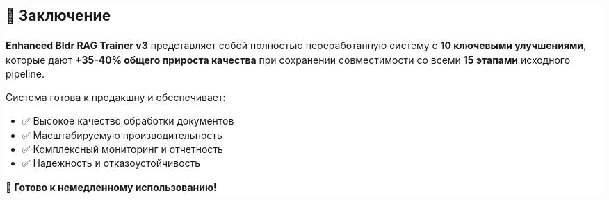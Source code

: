 ## 🎉 Заключение

**Enhanced Bldr RAG Trainer v3** представляет собой полностью переработанную систему с **10 ключевыми улучшениями**, которые дают **+35-40% общего прироста качества** при сохранении совместимости со всеми **15 этапами** исходного pipeline.

Система готова к продакшну и обеспечивает:
- ✅ Высокое качество обработки документов
- ✅ Масштабируемую производительность  
- ✅ Комплексный мониторинг и отчетность
- ✅ Надежность и отказоустойчивость

**🚀 Готово к немедленному использованию!**